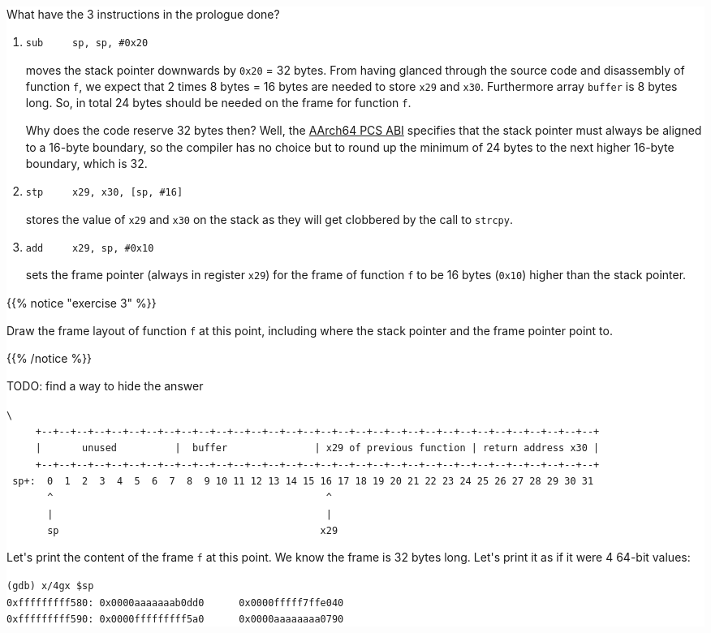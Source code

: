 ```text { output_lines = "2-13" }
```

What have the 3 instructions in the prologue done?

1. `sub     sp, sp, #0x20`

   moves the stack pointer downwards by `0x20` = 32 bytes. From having glanced
   through the source code and disassembly of function `f`, we expect that 2
   times 8 bytes = 16 bytes are needed to store `x29` and `x30`. Furthermore
   array `buffer` is 8 bytes long. So, in total 24 bytes should be needed on the
   frame for function `f`.

   Why does the code reserve 32 bytes then? Well, the
   [AArch64 PCS ABI](https://github.com/ARM-software/abi-aa/blob/main/aapcs64/aapcs64.rst#6451universal-stack-constraints)
   specifies that the stack pointer must always be aligned to a 16-byte
   boundary, so the compiler has no choice but to round up the minimum of 24
   bytes to the next higher 16-byte boundary, which is 32.
2. `stp     x29, x30, [sp, #16]`

   stores the value of `x29` and `x30` on the stack as they will get clobbered
   by the call to `strcpy`.

3. `add     x29, sp, #0x10`

   sets the frame pointer (always in register `x29`) for the frame of function
   `f` to be 16 bytes (`0x10`) higher than the stack pointer.

{{% notice "exercise 3" %}}

Draw the frame layout of function `f` at this point, including where the stack
pointer and the frame pointer point to.

{{% /notice %}}

TODO: find a way to hide the answer

```text
\ 
     +--+--+--+--+--+--+--+--+--+--+--+--+--+--+--+--+--+--+--+--+--+--+--+--+--+--+--+--+--+--+--+--+
     |       unused          |  buffer               | x29 of previous function | return address x30 |
     +--+--+--+--+--+--+--+--+--+--+--+--+--+--+--+--+--+--+--+--+--+--+--+--+--+--+--+--+--+--+--+--+
 sp+:  0  1  2  3  4  5  6  7  8  9 10 11 12 13 14 15 16 17 18 19 20 21 22 23 24 25 26 27 28 29 30 31
       ^                                               ^
       |                                               |
       sp                                             x29

```

Let's print the content of the frame `f` at this point. We know the frame is 32 bytes long.
Let's print it as if it were 4 64-bit values:

```text { output_lines = "2-13" }
(gdb) x/4gx $sp
0xfffffffff580: 0x0000aaaaaaab0dd0      0x0000fffff7ffe040
0xfffffffff590: 0x0000fffffffff5a0      0x0000aaaaaaaa0790
```
